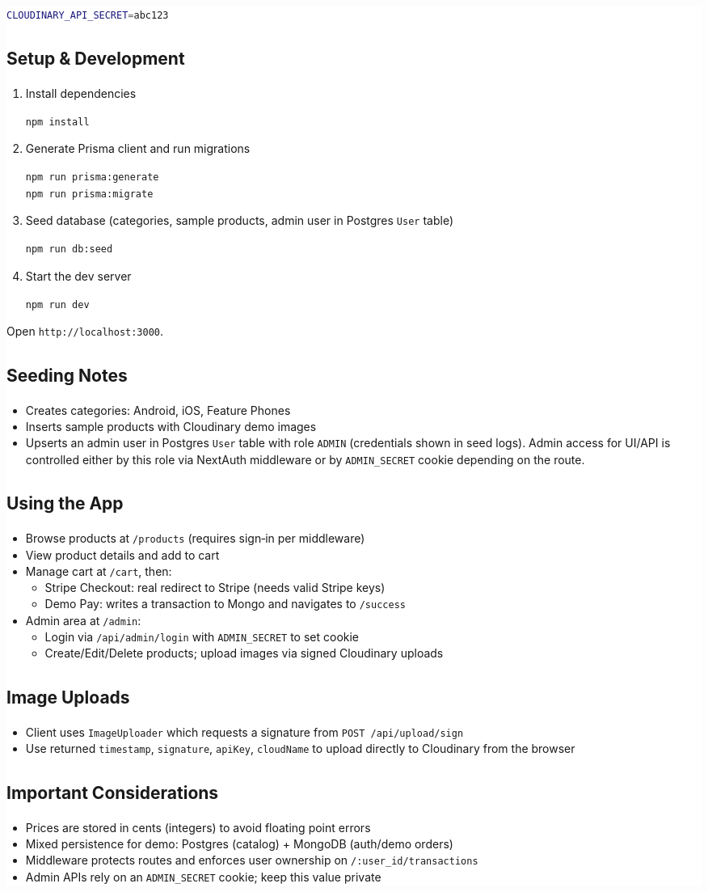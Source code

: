 ```bash
CLOUDINARY_API_SECRET=abc123
```

## Setup & Development
1. Install dependencies
   ```bash
   npm install
   ```
2. Generate Prisma client and run migrations
   ```bash
   npm run prisma:generate
   npm run prisma:migrate
   ```
3. Seed database (categories, sample products, admin user in Postgres `User` table)
   ```bash
   npm run db:seed
   ```
4. Start the dev server
   ```bash
   npm run dev
   ```

Open `http://localhost:3000`.

## Seeding Notes
- Creates categories: Android, iOS, Feature Phones
- Inserts sample products with Cloudinary demo images
- Upserts an admin user in Postgres `User` table with role `ADMIN` (credentials shown in seed logs). Admin access for UI/API is controlled either by this role via NextAuth middleware or by `ADMIN_SECRET` cookie depending on the route.

## Using the App
- Browse products at `/products` (requires sign‑in per middleware)
- View product details and add to cart
- Manage cart at `/cart`, then:
  - Stripe Checkout: real redirect to Stripe (needs valid Stripe keys)
  - Demo Pay: writes a transaction to Mongo and navigates to `/success`
- Admin area at `/admin`:
  - Login via `/api/admin/login` with `ADMIN_SECRET` to set cookie
  - Create/Edit/Delete products; upload images via signed Cloudinary uploads

## Image Uploads
- Client uses `ImageUploader` which requests a signature from `POST /api/upload/sign`
- Use returned `timestamp`, `signature`, `apiKey`, `cloudName` to upload directly to Cloudinary from the browser

## Important Considerations
- Prices are stored in cents (integers) to avoid floating point errors
- Mixed persistence for demo: Postgres (catalog) + MongoDB (auth/demo orders)
- Middleware protects routes and enforces user ownership on `/:user_id/transactions`
- Admin APIs rely on an `ADMIN_SECRET` cookie; keep this value private
